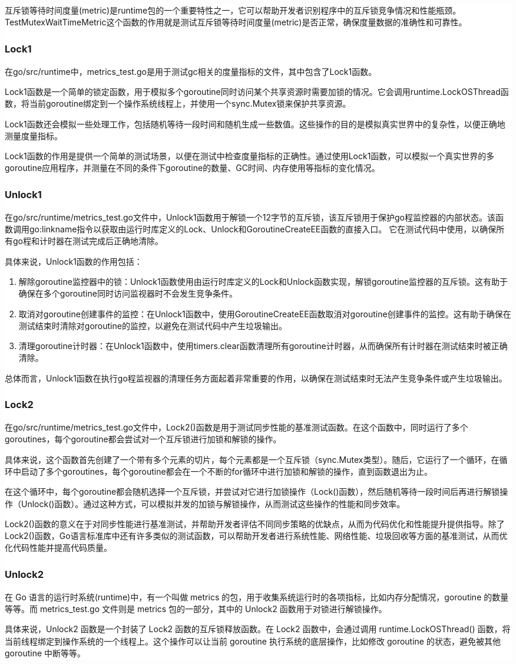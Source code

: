 互斥锁等待时间度量(metric)是runtime包的一个重要特性之一，它可以帮助开发者识别程序中的互斥锁竞争情况和性能瓶颈。TestMutexWaitTimeMetric这个函数的作用就是测试互斥锁等待时间度量(metric)是否正常，确保度量数据的准确性和可靠性。



### Lock1

在go/src/runtime中，metrics_test.go是用于测试gc相关的度量指标的文件，其中包含了Lock1函数。

Lock1函数是一个简单的锁定函数，用于模拟多个goroutine同时访问某个共享资源时需要加锁的情况。它会调用runtime.LockOSThread函数，将当前goroutine绑定到一个操作系统线程上，并使用一个sync.Mutex锁来保护共享资源。

Lock1函数还会模拟一些处理工作，包括随机等待一段时间和随机生成一些数值。这些操作的目的是模拟真实世界中的复杂性，以便正确地测量度量指标。

Lock1函数的作用是提供一个简单的测试场景，以便在测试中检查度量指标的正确性。通过使用Lock1函数，可以模拟一个真实世界的多goroutine应用程序，并测量在不同的条件下goroutine的数量、GC时间、内存使用等指标的变化情况。



### Unlock1

在go/src/runtime/metrics_test.go文件中，Unlock1函数用于解锁一个12字节的互斥锁，该互斥锁用于保护go程监控器的内部状态。该函数调用go:linkname指令以获取由运行时库定义的Lock、Unlock和GoroutineCreateEE函数的直接入口。 它在测试代码中使用，以确保所有go程和计时器在测试完成后正确地清除。 

具体来说，Unlock1函数的作用包括： 

1. 解除goroutine监控器中的锁：Unlock1函数使用由运行时库定义的Lock和Unlock函数实现，解锁goroutine监控器的互斥锁。这有助于确保在多个goroutine同时访问监视器时不会发生竞争条件。 

2. 取消对goroutine创建事件的监控：在Unlock1函数中，使用GoroutineCreateEE函数取消对goroutine创建事件的监控。这有助于确保在测试结束时清除对goroutine的监控，以避免在测试代码中产生垃圾输出。 

3. 清理goroutine计时器：在Unlock1函数中，使用timers.clear函数清理所有goroutine计时器，从而确保所有计时器在测试结束时被正确清除。 

总体而言，Unlock1函数在执行go程监视器的清理任务方面起着非常重要的作用，以确保在测试结束时无法产生竞争条件或产生垃圾输出。



### Lock2

在go/src/runtime/metrics_test.go文件中，Lock2()函数是用于测试同步性能的基准测试函数。在这个函数中，同时运行了多个goroutines，每个goroutine都会尝试对一个互斥锁进行加锁和解锁的操作。

具体来说，这个函数首先创建了一个带有多个元素的切片，每个元素都是一个互斥锁（sync.Mutex类型）。随后，它运行了一个循环，在循环中启动了多个goroutines，每个goroutine都会在一个不断的for循环中进行加锁和解锁的操作，直到函数退出为止。

在这个循环中，每个goroutine都会随机选择一个互斥锁，并尝试对它进行加锁操作（Lock()函数），然后随机等待一段时间后再进行解锁操作（Unlock()函数）。通过这种方式，可以模拟并发的加锁与解锁操作，从而测试这些操作的性能和同步效率。

Lock2()函数的意义在于对同步性能进行基准测试，并帮助开发者评估不同同步策略的优缺点，从而为代码优化和性能提升提供指导。除了Lock2()函数，Go语言标准库中还有许多类似的测试函数，可以帮助开发者进行系统性能、网络性能、垃圾回收等方面的基准测试，从而优化代码性能并提高代码质量。



### Unlock2

在 Go 语言的运行时系统(runtime)中，有一个叫做 metrics 的包，用于收集系统运行时的各项指标，比如内存分配情况，goroutine 的数量等等。而 metrics_test.go 文件则是 metrics 包的一部分，其中的 Unlock2 函数用于对锁进行解锁操作。

具体来说，Unlock2 函数是一个封装了 Lock2 函数的互斥锁释放函数。在 Lock2 函数中，会通过调用 runtime.LockOSThread() 函数，将当前线程绑定到操作系统的一个线程上。这个操作可以让当前 goroutine 执行系统的底层操作，比如修改 goroutine 的状态，避免被其他 goroutine 中断等等。
